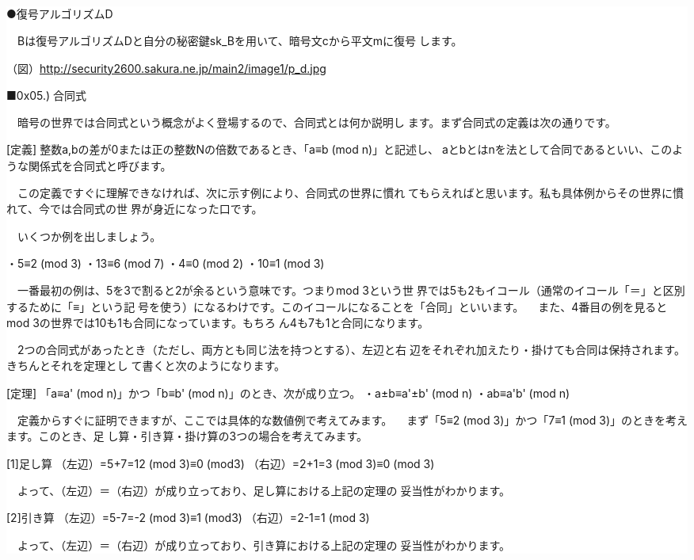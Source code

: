 ●復号アルゴリズムD

　Bは復号アルゴリズムDと自分の秘密鍵sk_Bを用いて、暗号文cから平文mに復号
します。

（図）http://security2600.sakura.ne.jp/main2/image1/p_d.jpg


■0x05.) 合同式

　暗号の世界では合同式という概念がよく登場するので、合同式とは何か説明し
ます。まず合同式の定義は次の通りです。

[定義]
整数a,bの差が0または正の整数Nの倍数であるとき、「a≡b (mod n)」と記述し、
aとbとはnを法として合同であるといい、このような関係式を合同式と呼びます。

　この定義ですぐに理解できなければ、次に示す例により、合同式の世界に慣れ
てもらえればと思います。私も具体例からその世界に慣れて、今では合同式の世
界が身近になった口です。

　いくつか例を出しましょう。

・5≡2 (mod 3)
・13≡6 (mod 7)
・4≡0 (mod 2)
・10≡1 (mod 3)

　一番最初の例は、5を3で割ると2が余るという意味です。つまりmod 3という世
界では5も2もイコール（通常のイコール「＝」と区別するために「≡」という記
号を使う）になるわけです。このイコールになることを「合同」といいます。
　また、4番目の例を見るとmod 3の世界では10も1も合同になっています。もちろ
ん4も7も1と合同になります。

　2つの合同式があったとき（ただし、両方とも同じ法を持つとする）、左辺と右
辺をそれぞれ加えたり・掛けても合同は保持されます。きちんとそれを定理とし
て書くと次のようになります。

[定理]
「a≡a' (mod n)」かつ「b≡b' (mod n)」のとき、次が成り立つ。
・a±b≡a'±b' (mod n)
・ab≡a'b' (mod n)

　定義からすぐに証明できますが、ここでは具体的な数値例で考えてみます。
　まず「5≡2 (mod 3)」かつ「7≡1 (mod 3)」のときを考えます。このとき、足
し算・引き算・掛け算の3つの場合を考えてみます。

[1]足し算
（左辺）=5+7=12 (mod 3)≡0 (mod3)
（右辺）=2+1=3 (mod 3)≡0 (mod 3)

　よって、（左辺）＝（右辺）が成り立っており、足し算における上記の定理の
妥当性がわかります。

[2]引き算
（左辺）=5-7=-2 (mod 3)≡1 (mod3)
（右辺）=2-1=1 (mod 3)

　よって、（左辺）＝（右辺）が成り立っており、引き算における上記の定理の
妥当性がわかります。
